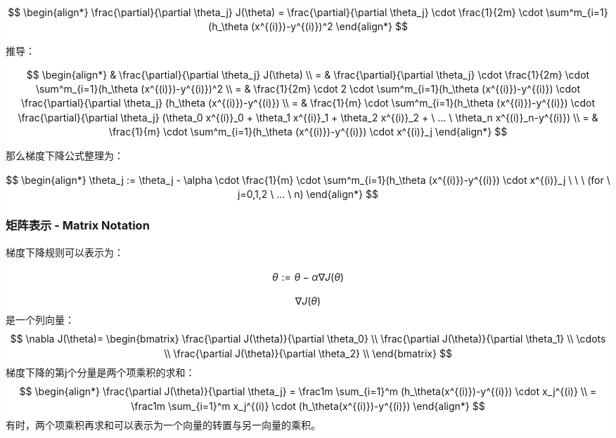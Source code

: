$$
\begin{align*} 
 \frac{\partial}{\partial \theta_j} J(\theta) 
= \frac{\partial}{\partial \theta_j} \cdot \frac{1}{2m} \cdot \sum^m_{i=1}(h_\theta (x^{(i)})-y^{(i)})^2 
\end{align*}
$$


推导：

$$
\begin{align*} 
& \frac{\partial}{\partial \theta_j} J(\theta)  \\
= & \frac{\partial}{\partial \theta_j} \cdot \frac{1}{2m} \cdot \sum^m_{i=1}(h_\theta (x^{(i)})-y^{(i)})^2 \\
= & \frac{1}{2m} \cdot 2 \cdot \sum^m_{i=1}(h_\theta (x^{(i)})-y^{(i)})  \cdot \frac{\partial}{\partial \theta_j}  (h_\theta (x^{(i)})-y^{(i)}) \\
= & \frac{1}{m} \cdot \sum^m_{i=1}(h_\theta (x^{(i)})-y^{(i)})  \cdot \frac{\partial}{\partial \theta_j}  (\theta_0 x^{(i)}_0 + \theta_1 x^{(i)}_1 + \theta_2 x^{(i)}_2 + \ ... \ \theta_n x^{(i)}_n-y^{(i)}) \\
= & \frac{1}{m} \cdot \sum^m_{i=1}(h_\theta (x^{(i)})-y^{(i)}) \cdot x^{(i)}_j 
\end{align*}
$$

那么梯度下降公式整理为：

$$
\begin{align*} 
\theta_j := \theta_j - \alpha \cdot \frac{1}{m} \cdot \sum^m_{i=1}(h_\theta (x^{(i)})-y^{(i)}) \cdot x^{(i)}_j  \ \ \ (for \ j=0,1,2 \ ... \ n) 
\end{align*}
$$

### 矩阵表示 - Matrix Notation

梯度下降规则可以表示为：

$$\theta := \theta - \alpha \nabla J(\theta)$$

$$\nabla J(\theta)$$ 是一个列向量：
$$
\nabla J(\theta)=
\begin{bmatrix}
\frac{\partial J(\theta)}{\partial \theta_0} \\
\frac{\partial J(\theta)}{\partial \theta_1} \\
\cdots \\
\frac{\partial J(\theta)}{\partial \theta_2} \\
\end{bmatrix}
$$
梯度下降的第j个分量是两个项乘积的求和：
$$
\begin{align*}
\frac{\partial J(\theta)}{\partial \theta_j}
= \frac1m \sum_{i=1}^m (h_\theta(x^{(i)})-y^{(i)}) \cdot x_j^{(i)} \\
= \frac1m \sum_{i=1}^m x_j^{(i)} \cdot (h_\theta(x^{(i)})-y^{(i)})
\end{align*}
$$
有时，两个项乘积再求和可以表示为一个向量的转置与另一向量的乘积。

